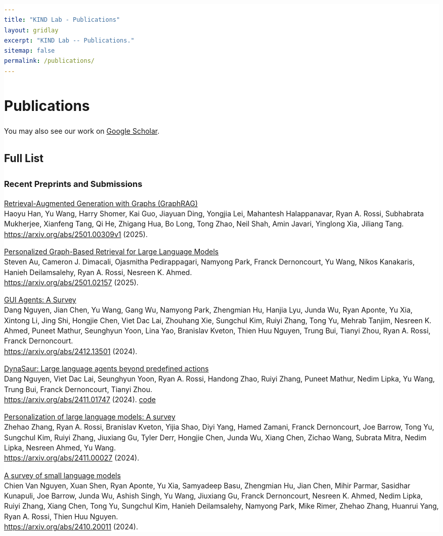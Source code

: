 ```yaml
---
title: "KIND Lab - Publications"
layout: gridlay
excerpt: "KIND Lab -- Publications."
sitemap: false
permalink: /publications/
---
```



# Publications



You may also see our work on [Google Scholar](https://scholar.google.com/citations?user=et6IhFcAAAAJ).

## Full List

### Recent Preprints and Submissions

[Retrieval-Augmented Generation with Graphs (GraphRAG)](https://arxiv.org/abs/2501.00309v1)\
Haoyu Han, Yu Wang, Harry Shomer, Kai Guo, Jiayuan Ding, Yongjia Lei, Mahantesh Halappanavar, Ryan A. Rossi, Subhabrata Mukherjee, Xianfeng Tang, Qi He, Zhigang Hua, Bo Long, Tong Zhao, Neil Shah, Amin Javari, Yinglong Xia, Jiliang Tang. \
https://arxiv.org/abs/2501.00309v1 (2025).

[Personalized Graph-Based Retrieval for Large Language Models](https://arxiv.org/abs/2501.02157)\
Steven Au, Cameron J. Dimacali, Ojasmitha Pedirappagari, Namyong Park, Franck Dernoncourt, Yu Wang, Nikos Kanakaris, Hanieh Deilamsalehy, Ryan A. Rossi, Nesreen K. Ahmed. \
https://arxiv.org/abs/2501.02157 (2025).

[GUI Agents: A Survey](https://arxiv.org/abs/2412.13501)\
Dang Nguyen, Jian Chen, Yu Wang, Gang Wu, Namyong Park, Zhengmian Hu, Hanjia Lyu, Junda Wu, Ryan Aponte, Yu Xia, Xintong Li, Jing Shi, Hongjie Chen, Viet Dac Lai, Zhouhang Xie, Sungchul Kim, Ruiyi Zhang, Tong Yu, Mehrab Tanjim, Nesreen K. Ahmed, Puneet Mathur, Seunghyun Yoon, Lina Yao, Branislav Kveton, Thien Huu Nguyen, Trung Bui, Tianyi Zhou, Ryan A. Rossi, Franck Dernoncourt. \
https://arxiv.org/abs/2412.13501 (2024).

[DynaSaur: Large language agents beyond predefined actions](https://arxiv.org/abs/2411.01747)\
Dang Nguyen, Viet Dac Lai, Seunghyun Yoon, Ryan A. Rossi, Handong Zhao, Ruiyi Zhang, Puneet Mathur, Nedim Lipka, Yu Wang, Trung Bui, Franck Dernoncourt, Tianyi Zhou. \
https://arxiv.org/abs/2411.01747 (2024). [code](https://github.com/adobe-research/dynasaur)

[Personalization of large language models: A survey](https://arxiv.org/abs/2411.00027)\
Zhehao Zhang, Ryan A. Rossi, Branislav Kveton, Yijia Shao, Diyi Yang, Hamed Zamani, Franck Dernoncourt, Joe Barrow, Tong Yu, Sungchul Kim, Ruiyi Zhang, Jiuxiang Gu, Tyler Derr, Hongjie Chen, Junda Wu, Xiang Chen, Zichao Wang, Subrata Mitra, Nedim Lipka, Nesreen Ahmed, Yu Wang. \
https://arxiv.org/abs/2411.00027 (2024).

[A survey of small language models](https://arxiv.org/abs/2410.20011)\
Chien Van Nguyen, Xuan Shen, Ryan Aponte, Yu Xia, Samyadeep Basu, Zhengmian Hu, Jian Chen, Mihir Parmar, Sasidhar Kunapuli, Joe Barrow, Junda Wu, Ashish Singh, Yu Wang, Jiuxiang Gu, Franck Dernoncourt, Nesreen K. Ahmed, Nedim Lipka, Ruiyi Zhang, Xiang Chen, Tong Yu, Sungchul Kim, Hanieh Deilamsalehy, Namyong Park, Mike Rimer, Zhehao Zhang, Huanrui Yang, Ryan A. Rossi, Thien Huu Nguyen. \
https://arxiv.org/abs/2410.20011 (2024).
